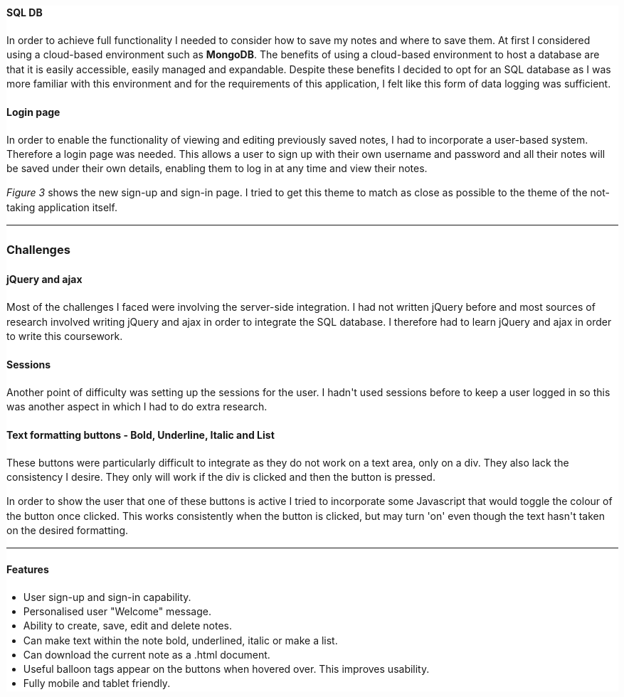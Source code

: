 </center>

#### SQL DB

In order to achieve full functionality I needed to consider how to save my notes and where to save them. At first I considered using a cloud-based environment such as **MongoDB**. The benefits of using a cloud-based environment to host a database are that it is easily accessible, easily managed and expandable. Despite these benefits I decided to opt for an SQL database as I was more familiar with this environment and for the requirements of this application, I felt like this form of data logging was sufficient.

#### Login page

In order to enable the functionality of viewing and editing previously saved notes, I had to incorporate a user-based system. Therefore a login page was needed. This allows a user to sign up with their own username and password and all their notes will be saved under their own details, enabling them to log in at any time and view their notes.

_Figure 3_ shows the new sign-up and sign-in page. I tried to get this theme to match as close as possible to the theme of the not-taking application itself.

---

### Challenges

#### jQuery and ajax

Most of the challenges I faced were involving the server-side integration. I had not written jQuery before and most sources of research involved writing jQuery and ajax in order to integrate the SQL database. I therefore had to learn jQuery and ajax in order to write this coursework.

#### Sessions

Another point of difficulty was setting up the sessions for the user. I hadn't used sessions before to keep a user logged in so this was another aspect in which I had to do extra research.

#### Text formatting buttons - Bold, Underline, Italic and List

These buttons were particularly difficult to integrate as they do not work on a text area, only on a div. They also lack the consistency I desire. They only will work if the div is clicked and then the button is pressed.

In order to show the user that one of these buttons is active I tried to incorporate some Javascript that would toggle the colour of the button once clicked. This works consistently when the button is clicked, but may turn 'on' even though the text hasn't taken on the desired formatting.

---

#### Features

- User sign-up and sign-in capability.
- Personalised user "Welcome" message.
- Ability to create, save, edit and delete notes.
- Can make text within the note bold, underlined, italic or make a list.
- Can download the current note as a .html document.
- Useful balloon tags appear on the buttons when hovered over. This improves usability.
- Fully mobile and tablet friendly.
